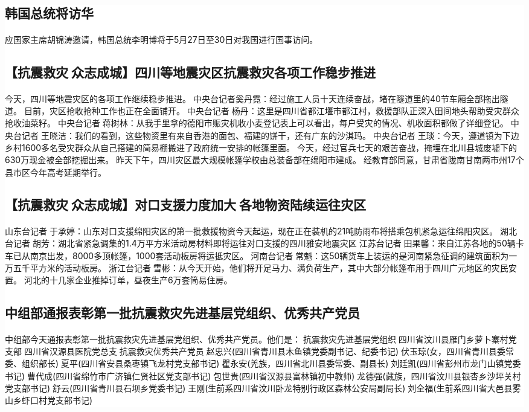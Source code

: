 
## 韩国总统将访华


应国家主席胡锦涛邀请，韩国总统李明博将于5月27日至30日对我国进行国事访问。


## 【抗震救灾 众志成城】四川等地震灾区抗震救灾各项工作稳步推进


今天，四川等地震灾区的各项工作继续稳步推进。
中央台记者奚丹霓：经过施工人员十天连续奋战，堵在隧道里的40节车厢全部拖出隧道。
目前，灾区抢收抢种工作也正在全面铺开。
中央台记者 杨丹：这里是四川省都江堰市都江村，救援部队正深入田间地头帮助受灾群众抢收油菜籽。
中央台记者 蒋树林：从我手里拿的德阳市赈灾机收小麦登记表上可以看出，每户受灾的情况、机收面积都做了详细登记。
中央台记者 王晓洁：我们的看到，这些物资里有来自香港的面包、福建的饼干，还有广东的沙淇玛。
中央台记者 王琰：今天，遵道镇为下边乡村1600多名受灾群众从自己搭建的简易棚搬进了政府统一安排的帐篷里面。
今天，经过官兵七天的艰苦奋战，掩埋在北川县城废墟下的630万现金被全部挖掘出来。
昨天下午，四川灾区最大规模帐篷学校由总装备部在绵阳市建成。
经教育部同意，甘肃省陇南甘南两市州17个县市区今年高考延期举行。


## 【抗震救灾 众志成城】对口支援力度加大 各地物资陆续运往灾区


山东台记者 于承婷：山东对口支援绵阳灾区的第一批救援物资今天起运，现在正在装机的21吨防雨布将搭乘包机紧急运往绵阳灾区。
湖北台记者 胡芳：湖北省紧急调集的1.4万平方米活动房材料即将运往对口支援的四川雅安地震灾区 
江苏台记者 田果馨：来自江苏各地的50辆卡车已从南京出发，8000多顶帐篷，1000套活动板房将运抵灾区。
河南台记者 常魁：这50辆货车上装运的是河南紧急征调的建筑面积为一万五千平方米的活动板房。
浙江台记者 雪彬：从今天开始，他们将开足马力、满负荷生产，其中大部分帐篷布用于四川广元地区的灾民安置。
河北的十几家企业推掉订单，昼夜生产6万套简易住房。


## 中组部通报表彰第一批抗震救灾先进基层党组织、优秀共产党员


中组部今天通报表彰第一批抗震救灾先进基层党组织、优秀共产党员。他们是：
抗震救灾先进基层党组织
四川省汶川县雁门乡萝卜寨村党支部
四川省汉源县医院党总支
抗震救灾优秀共产党员
赵忠兴(四川省青川县木鱼镇党委副书记、纪委书记)
伏玉琼(女，四川省青川县委常委、组织部长)
夏平(四川省安县桑枣镇飞龙村党支部书记)
瞿永安(羌族，四川省北川县委常委、副县长)
刘廷凯(四川省彭州市龙门山镇党委书记)
曹代成(四川省绵竹市广济镇仁贤社区党支部书记)
包世贵(四川省汉源县富林镇初中教师)
龙德强(藏族，四川省汶川县银杏乡沙坪关村党支部书记)
舒云(四川省青川县石坝乡党委书记)
王刚(生前系四川省汶川卧龙特别行政区森林公安局副局长)
刘全福(生前系四川省大邑县雾山乡虾口村党支部书记)

